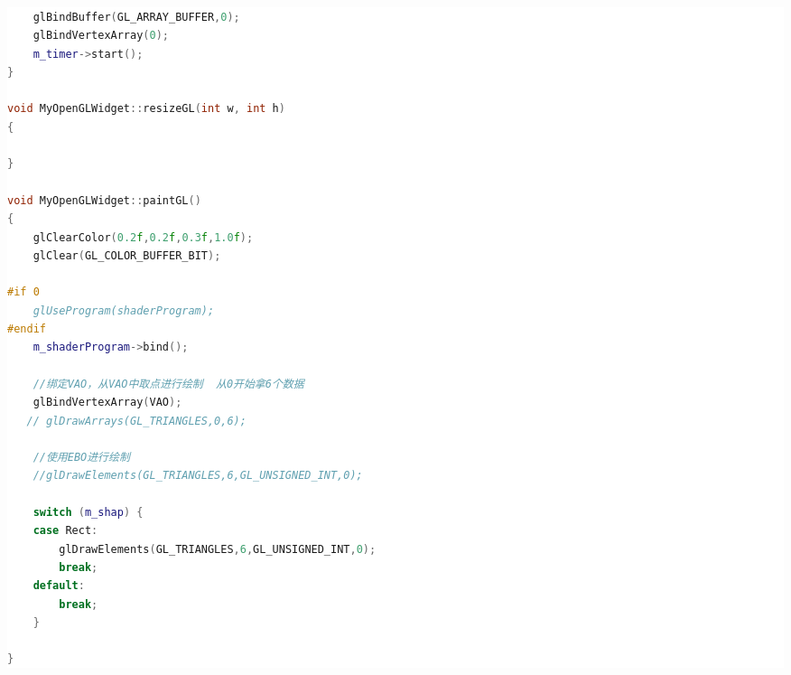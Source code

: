 ```c++
    glBindBuffer(GL_ARRAY_BUFFER,0);
    glBindVertexArray(0);
    m_timer->start();
}

void MyOpenGLWidget::resizeGL(int w, int h)
{

}

void MyOpenGLWidget::paintGL()
{
    glClearColor(0.2f,0.2f,0.3f,1.0f);
    glClear(GL_COLOR_BUFFER_BIT);

#if 0
    glUseProgram(shaderProgram);
#endif
    m_shaderProgram->bind();

    //绑定VAO，从VAO中取点进行绘制  从0开始拿6个数据
    glBindVertexArray(VAO);
   // glDrawArrays(GL_TRIANGLES,0,6);

    //使用EBO进行绘制
    //glDrawElements(GL_TRIANGLES,6,GL_UNSIGNED_INT,0);

    switch (m_shap) {
    case Rect:
        glDrawElements(GL_TRIANGLES,6,GL_UNSIGNED_INT,0);
        break;
    default:
        break;
    }

}

```

